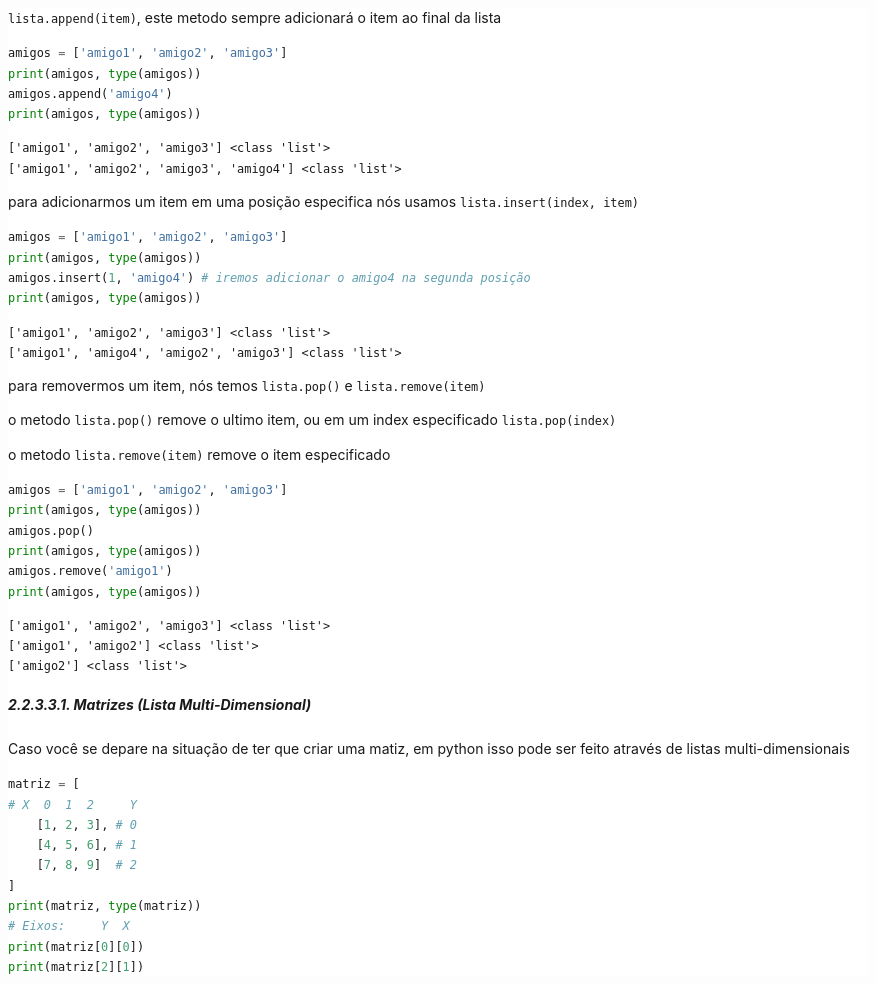 `lista.append(item)`, este metodo sempre adicionará o item ao final da lista


```python
amigos = ['amigo1', 'amigo2', 'amigo3']
print(amigos, type(amigos))
amigos.append('amigo4')
print(amigos, type(amigos))
```

    ['amigo1', 'amigo2', 'amigo3'] <class 'list'>
    ['amigo1', 'amigo2', 'amigo3', 'amigo4'] <class 'list'>


para adicionarmos um item em uma posição especifica nós usamos `lista.insert(index, item)`


```python
amigos = ['amigo1', 'amigo2', 'amigo3']
print(amigos, type(amigos))
amigos.insert(1, 'amigo4') # iremos adicionar o amigo4 na segunda posição
print(amigos, type(amigos))
```

    ['amigo1', 'amigo2', 'amigo3'] <class 'list'>
    ['amigo1', 'amigo4', 'amigo2', 'amigo3'] <class 'list'>


para removermos um item, nós temos `lista.pop()` e `lista.remove(item)`

o metodo `lista.pop()` remove o ultimo item, ou em um index especificado `lista.pop(index)`

o metodo `lista.remove(item)` remove o item especificado


```python
amigos = ['amigo1', 'amigo2', 'amigo3']
print(amigos, type(amigos))
amigos.pop()
print(amigos, type(amigos))
amigos.remove('amigo1')
print(amigos, type(amigos))
```

    ['amigo1', 'amigo2', 'amigo3'] <class 'list'>
    ['amigo1', 'amigo2'] <class 'list'>
    ['amigo2'] <class 'list'>


##### 2.2.3.3.1. Matrizes (Lista Multi-Dimensional)

Caso você se depare na situação de ter que criar uma matiz, em python isso pode ser feito através de listas multi-dimensionais


```python
matriz = [
# X  0  1  2     Y
    [1, 2, 3], # 0
    [4, 5, 6], # 1
    [7, 8, 9]  # 2
]
print(matriz, type(matriz))
# Eixos:     Y  X
print(matriz[0][0])
print(matriz[2][1])
```
